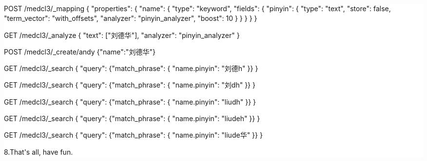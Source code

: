 POST /medcl3/_mapping 
{
  "properties": {
      "name": {
          "type": "keyword",
          "fields": {
              "pinyin": {
                  "type": "text",
                  "store": false,
                  "term_vector": "with_offsets",
                  "analyzer": "pinyin_analyzer",
                  "boost": 10
              }
          }
      }
  }
}
  
   
GET /medcl3/_analyze
{
   "text": ["刘德华"],
   "analyzer": "pinyin_analyzer"
}
 
POST /medcl3/_create/andy
{"name":"刘德华"}

GET /medcl3/_search
{
 "query": {"match_phrase": {
   "name.pinyin": "刘德h"
 }}
}

GET /medcl3/_search
{
 "query": {"match_phrase": {
   "name.pinyin": "刘dh"
 }}
}

GET /medcl3/_search
{
 "query": {"match_phrase": {
   "name.pinyin": "liudh"
 }}
}

GET /medcl3/_search
{
 "query": {"match_phrase": {
   "name.pinyin": "liudeh"
 }}
}

GET /medcl3/_search
{
 "query": {"match_phrase": {
   "name.pinyin": "liude华"
 }}
}

</pre>

8.That's all, have fun.
